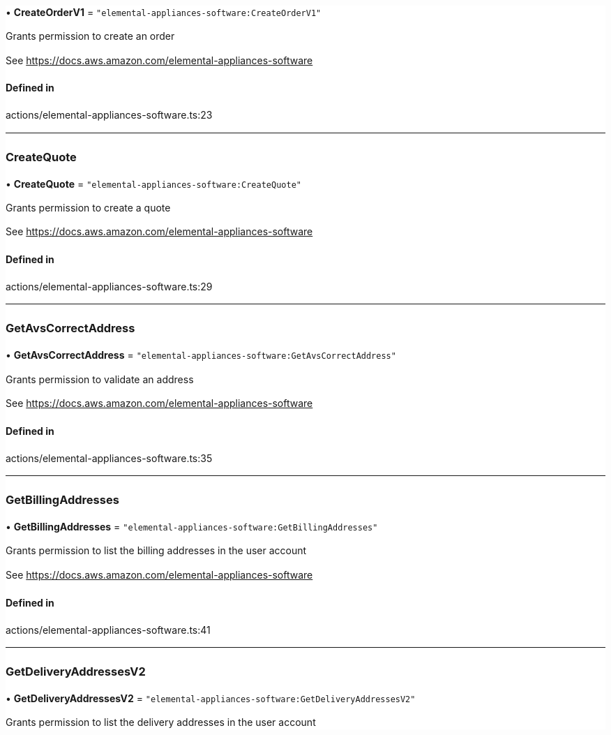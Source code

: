 • **CreateOrderV1** = ``"elemental-appliances-software:CreateOrderV1"``

Grants permission to create an order

See https://docs.aws.amazon.com/elemental-appliances-software

#### Defined in

actions/elemental-appliances-software.ts:23

___

### CreateQuote

• **CreateQuote** = ``"elemental-appliances-software:CreateQuote"``

Grants permission to create a quote

See https://docs.aws.amazon.com/elemental-appliances-software

#### Defined in

actions/elemental-appliances-software.ts:29

___

### GetAvsCorrectAddress

• **GetAvsCorrectAddress** = ``"elemental-appliances-software:GetAvsCorrectAddress"``

Grants permission to validate an address

See https://docs.aws.amazon.com/elemental-appliances-software

#### Defined in

actions/elemental-appliances-software.ts:35

___

### GetBillingAddresses

• **GetBillingAddresses** = ``"elemental-appliances-software:GetBillingAddresses"``

Grants permission to list the billing addresses in the user account

See https://docs.aws.amazon.com/elemental-appliances-software

#### Defined in

actions/elemental-appliances-software.ts:41

___

### GetDeliveryAddressesV2

• **GetDeliveryAddressesV2** = ``"elemental-appliances-software:GetDeliveryAddressesV2"``

Grants permission to list the delivery addresses in the user account
